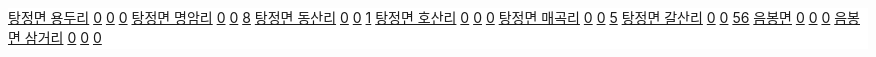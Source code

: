 
  <tr class="item">
    <td><a href="충청남도아산시탕정면용두리">탕정면 용두리</a></td>
    <td><a href="충청남도아산시탕정면용두리">0</a></td>
    <td><a href="충청남도아산시탕정면용두리">0</a></td>
    <td><a href="충청남도아산시탕정면용두리">0</a></td>
  </tr>
    

  <tr class="item">
    <td><a href="충청남도아산시탕정면명암리">탕정면 명암리</a></td>
    <td><a href="충청남도아산시탕정면명암리">0</a></td>
    <td><a href="충청남도아산시탕정면명암리">0</a></td>
    <td><a href="충청남도아산시탕정면명암리">8</a></td>
  </tr>
    

  <tr class="item">
    <td><a href="충청남도아산시탕정면동산리">탕정면 동산리</a></td>
    <td><a href="충청남도아산시탕정면동산리">0</a></td>
    <td><a href="충청남도아산시탕정면동산리">0</a></td>
    <td><a href="충청남도아산시탕정면동산리">1</a></td>
  </tr>
    

  <tr class="item">
    <td><a href="충청남도아산시탕정면호산리">탕정면 호산리</a></td>
    <td><a href="충청남도아산시탕정면호산리">0</a></td>
    <td><a href="충청남도아산시탕정면호산리">0</a></td>
    <td><a href="충청남도아산시탕정면호산리">0</a></td>
  </tr>
    

  <tr class="item">
    <td><a href="충청남도아산시탕정면매곡리">탕정면 매곡리</a></td>
    <td><a href="충청남도아산시탕정면매곡리">0</a></td>
    <td><a href="충청남도아산시탕정면매곡리">0</a></td>
    <td><a href="충청남도아산시탕정면매곡리">5</a></td>
  </tr>
    

  <tr class="item">
    <td><a href="충청남도아산시탕정면갈산리">탕정면 갈산리</a></td>
    <td><a href="충청남도아산시탕정면갈산리">0</a></td>
    <td><a href="충청남도아산시탕정면갈산리">0</a></td>
    <td><a href="충청남도아산시탕정면갈산리">56</a></td>
  </tr>
    

  <tr class="item">
    <td><a href="충청남도아산시음봉면">음봉면</a></td>
    <td><a href="충청남도아산시음봉면">0</a></td>
    <td><a href="충청남도아산시음봉면">0</a></td>
    <td><a href="충청남도아산시음봉면">0</a></td>
  </tr>
    

  <tr class="item">
    <td><a href="충청남도아산시음봉면삼거리">음봉면 삼거리</a></td>
    <td><a href="충청남도아산시음봉면삼거리">0</a></td>
    <td><a href="충청남도아산시음봉면삼거리">0</a></td>
    <td><a href="충청남도아산시음봉면삼거리">0</a></td>
  </tr>
    